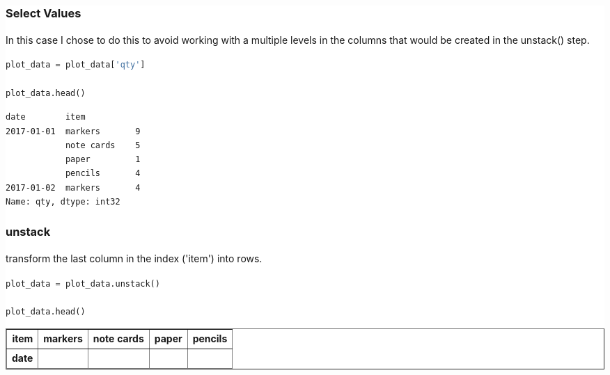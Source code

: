 

### Select Values

In this case I chose to do this to avoid working with a multiple levels in the columns that would be created in the unstack() step.


```python
plot_data = plot_data['qty']

plot_data.head()
```




    date        item
    2017-01-01  markers       9
                note cards    5
                paper         1
                pencils       4
    2017-01-02  markers       4
    Name: qty, dtype: int32



### unstack

transform the last column in the index ('item') into rows.


```python
plot_data = plot_data.unstack()

plot_data.head()
```




<div>
<style scoped>
    .dataframe tbody tr th:only-of-type {
        vertical-align: middle;
    }

    .dataframe tbody tr th {
        vertical-align: top;
    }

    .dataframe thead th {
        text-align: right;
    }
</style>
<table border="1" class="dataframe">
  <thead>
    <tr style="text-align: right;">
      <th>item</th>
      <th>markers</th>
      <th>note cards</th>
      <th>paper</th>
      <th>pencils</th>
    </tr>
    <tr>
      <th>date</th>
      <th></th>
      <th></th>
      <th></th>
      <th></th>
    </tr>
  </thead>